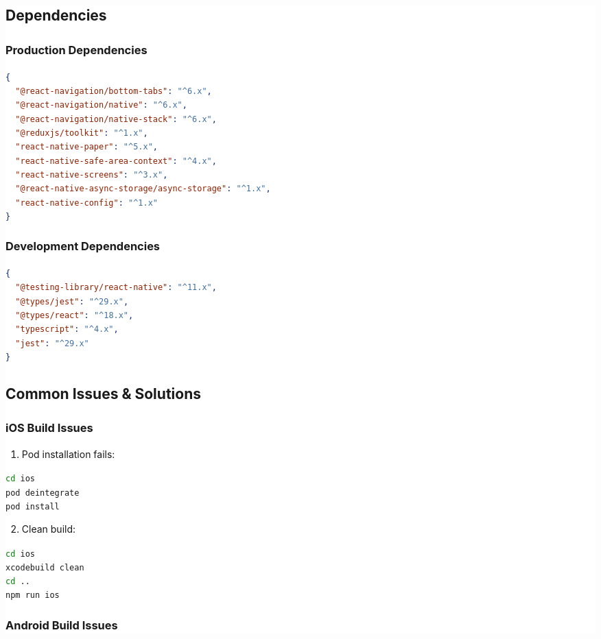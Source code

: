 ## Dependencies

### Production Dependencies

```json
{
  "@react-navigation/bottom-tabs": "^6.x",
  "@react-navigation/native": "^6.x",
  "@react-navigation/native-stack": "^6.x",
  "@reduxjs/toolkit": "^1.x",
  "react-native-paper": "^5.x",
  "react-native-safe-area-context": "^4.x",
  "react-native-screens": "^3.x",
  "@react-native-async-storage/async-storage": "^1.x",
  "react-native-config": "^1.x"
}
```

### Development Dependencies

```json
{
  "@testing-library/react-native": "^11.x",
  "@types/jest": "^29.x",
  "@types/react": "^18.x",
  "typescript": "^4.x",
  "jest": "^29.x"
}
```

## Common Issues & Solutions

### iOS Build Issues

1. Pod installation fails:

```bash
cd ios
pod deintegrate
pod install
```

2. Clean build:

```bash
cd ios
xcodebuild clean
cd ..
npm run ios
```

### Android Build Issues
